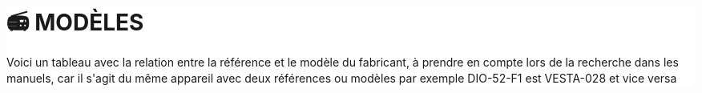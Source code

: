 # 📻 MODÈLES

Voici un tableau avec la relation entre la référence et le modèle du fabricant, à prendre en compte lors de la recherche dans les manuels, car il s'agit du même appareil avec deux références ou modèles par exemple DIO-52-F1 est VESTA-028 et vice versa
